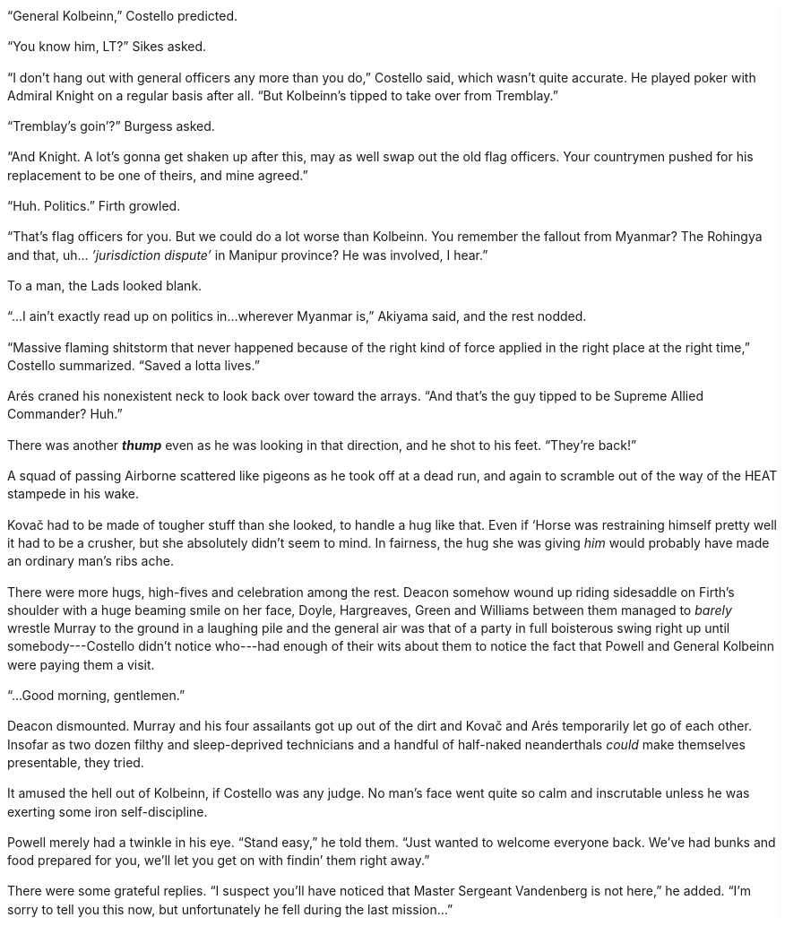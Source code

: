 “General Kolbeinn,” Costello predicted.

“You know him, LT?” Sikes asked.

“I don’t hang out with general officers any more than you do,” Costello said, which wasn’t quite accurate. He played poker with Admiral Knight on a regular basis after all. “But Kolbeinn’s tipped to take over from Tremblay.”

“Tremblay’s goin’?” Burgess asked.

“And Knight. A lot’s gonna get shaken up after this, may as well swap out the old flag officers. Your countrymen pushed for his replacement to be one of theirs, and mine agreed.”

“Huh. Politics.” Firth growled.

“That’s flag officers for you. But we could do a lot worse than Kolbeinn. You remember the fallout from Myanmar? The Rohingya and that, uh… *’jurisdiction dispute’* in Manipur province? He was involved, I hear.”

To a man, the Lads looked blank.

“...I ain’t exactly read up on politics in…wherever Myanmar is,” Akiyama said, and the rest nodded.

“Massive flaming shitstorm that never happened because of the right kind of force applied in the right place at the right time,” Costello summarized. “Saved a lotta lives.”

Arés craned his nonexistent neck to look back over toward the arrays. “And that’s the guy tipped to be Supreme Allied Commander? Huh.”

There was another ***thump*** even as he was looking in that direction, and he shot to his feet. “They’re back!”

A squad of passing Airborne scattered like pigeons as he took off at a dead run, and again to scramble out of the way of the HEAT stampede in his wake.

Kovač had to be made of tougher stuff than she looked, to handle a hug like that. Even if ‘Horse was restraining himself pretty well it had to be a crusher, but she absolutely didn’t seem to mind. In fairness, the hug she was giving *him* would probably have made an ordinary man’s ribs ache.

There were more hugs, high-fives and celebration among the rest. Deacon somehow wound up riding sidesaddle on Firth’s shoulder with a huge beaming smile on her face, Doyle, Hargreaves, Green and Williams between them managed to *barely* wrestle Murray to the ground in a laughing pile and the general air was that of a party in full boisterous swing right up until somebody---Costello didn’t notice who---had enough of their wits about them to notice the fact that Powell and General Kolbeinn were paying them a visit.

“...Good morning, gentlemen.”

Deacon dismounted. Murray and his four assailants got up out of the dirt and Kovač and Arés temporarily let go of each other. Insofar as two dozen filthy and sleep-deprived technicians and a handful of half-naked neanderthals *could* make themselves presentable, they tried.

It amused the hell out of Kolbeinn, if Costello was any judge. No man’s face went quite so calm and inscrutable unless he was exerting some iron self-discipline.

Powell merely had a twinkle in his eye. “Stand easy,” he told them. “Just wanted to welcome everyone back. We’ve had bunks and food prepared for you, we’ll let you get on with findin’ them right away.”

There were some grateful replies. “I suspect you’ll have noticed that Master Sergeant Vandenberg is not here,” he added. “I’m sorry to tell you this now, but unfortunately he fell during the last mission…”

